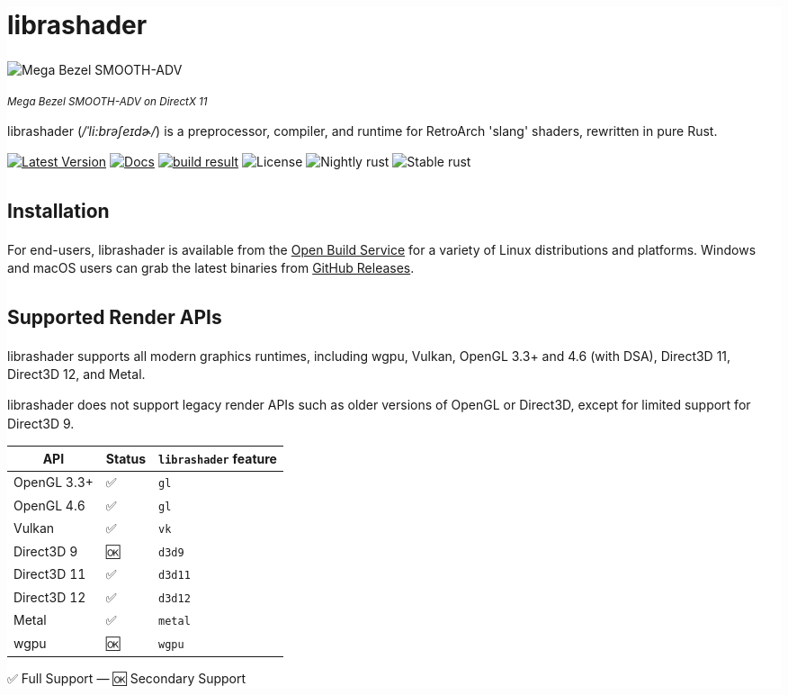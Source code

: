 # librashader

![Mega Bezel SMOOTH-ADV](https://raw.githubusercontent.com/SnowflakePowered/librashader/master/shader_triangle.png)

<small>*Mega Bezel SMOOTH-ADV on DirectX 11*</small>

librashader (*/ˈli:brəʃeɪdɚ/*) is a preprocessor, compiler, and runtime for RetroArch 'slang' shaders, rewritten in pure Rust.

[![Latest Version](https://img.shields.io/crates/v/librashader.svg)](https://crates.io/crates/librashader) [![Docs](https://docs.rs/librashader/badge.svg)](https://docs.rs/librashader) [![build result](https://build.opensuse.org/projects/home:chyyran:librashader/packages/librashader/badge.svg)](https://software.opensuse.org//download.html?project=home%3Achyyran%3Alibrashader&package=librashader)
![License](https://img.shields.io/crates/l/librashader)
![Nightly rust](https://img.shields.io/badge/rust-nightly-orange.svg) ![Stable rust](https://img.shields.io/badge/rust-1.77-blue.svg)

## Installation
For end-users, librashader is available from the [Open Build Service](https://software.opensuse.org//download.html?project=home%3Achyyran%3Alibrashader&package=librashader) for a variety of Linux distributions and platforms.
Windows and macOS users can grab the latest binaries from [GitHub Releases](https://github.com/SnowflakePowered/librashader/releases).

## Supported Render APIs
librashader supports all modern graphics runtimes, including wgpu, Vulkan, OpenGL 3.3+ and 4.6 (with DSA), 
Direct3D 11, Direct3D 12, and Metal. 

librashader does not support legacy render APIs such as older versions of OpenGL or Direct3D, except for limited
support for Direct3D 9.

| **API**     | **Status** | **`librashader` feature** |
|-------------|------------|--------------------------|
| OpenGL 3.3+ | ✅         | `gl`                     |
| OpenGL 4.6  | ✅         | `gl`                     |
| Vulkan      | ✅         | `vk`                     |
| Direct3D 9  | 🆗️         |`d3d9`                    |
| Direct3D 11 | ✅         | `d3d11`                  |
| Direct3D 12 | ✅         | `d3d12`                  |
| Metal       | ✅         | `metal`                  |
| wgpu        | 🆗         | `wgpu`                   |

✅ Full Support &mdash; 🆗 Secondary Support 
